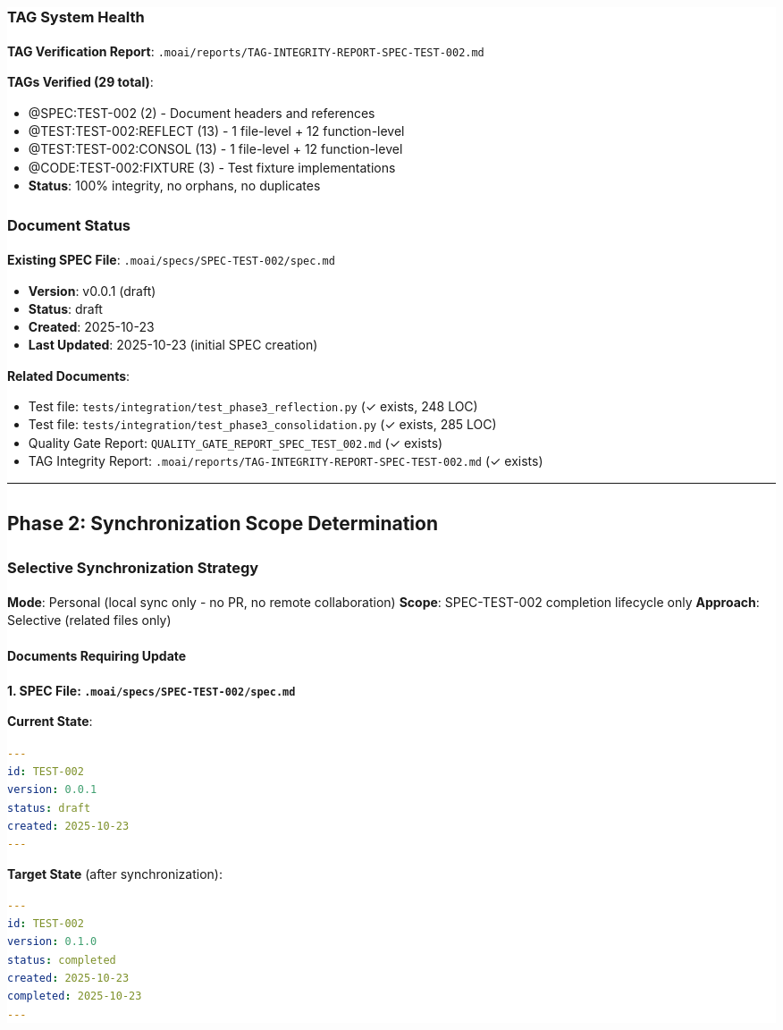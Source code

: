 ### TAG System Health

**TAG Verification Report**: `.moai/reports/TAG-INTEGRITY-REPORT-SPEC-TEST-002.md`

**TAGs Verified (29 total)**:
- @SPEC:TEST-002 (2) - Document headers and references
- @TEST:TEST-002:REFLECT (13) - 1 file-level + 12 function-level
- @TEST:TEST-002:CONSOL (13) - 1 file-level + 12 function-level
- @CODE:TEST-002:FIXTURE (3) - Test fixture implementations
- **Status**: 100% integrity, no orphans, no duplicates

### Document Status

**Existing SPEC File**: `.moai/specs/SPEC-TEST-002/spec.md`
- **Version**: v0.0.1 (draft)
- **Status**: draft
- **Created**: 2025-10-23
- **Last Updated**: 2025-10-23 (initial SPEC creation)

**Related Documents**:
- Test file: `tests/integration/test_phase3_reflection.py` (✓ exists, 248 LOC)
- Test file: `tests/integration/test_phase3_consolidation.py` (✓ exists, 285 LOC)
- Quality Gate Report: `QUALITY_GATE_REPORT_SPEC_TEST_002.md` (✓ exists)
- TAG Integrity Report: `.moai/reports/TAG-INTEGRITY-REPORT-SPEC-TEST-002.md` (✓ exists)

---

## Phase 2: Synchronization Scope Determination

### Selective Synchronization Strategy

**Mode**: Personal (local sync only - no PR, no remote collaboration)
**Scope**: SPEC-TEST-002 completion lifecycle only
**Approach**: Selective (related files only)

#### Documents Requiring Update

**1. SPEC File: `.moai/specs/SPEC-TEST-002/spec.md`**

**Current State**:
```yaml
---
id: TEST-002
version: 0.0.1
status: draft
created: 2025-10-23
---
```

**Target State** (after synchronization):
```yaml
---
id: TEST-002
version: 0.1.0
status: completed
created: 2025-10-23
completed: 2025-10-23
---
```
